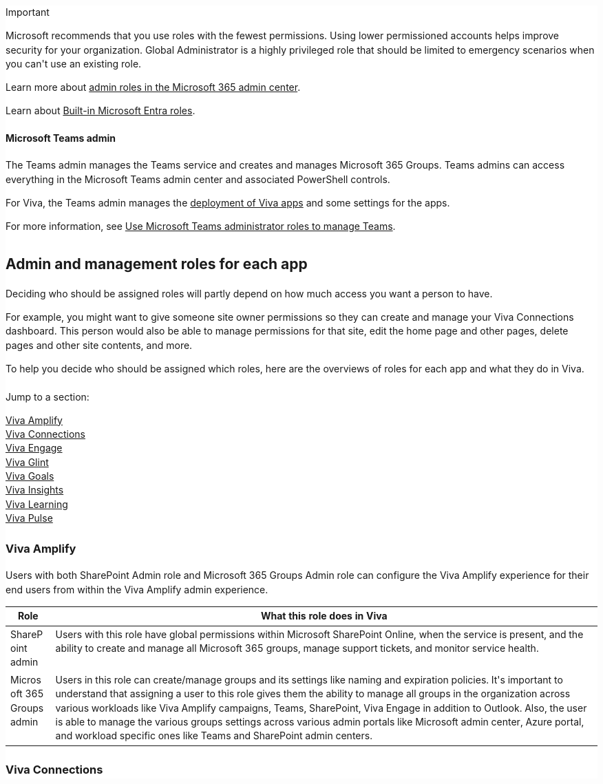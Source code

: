 > [!IMPORTANT]
> Microsoft recommends that you use roles with the fewest permissions. Using lower permissioned accounts helps improve security for your organization. Global Administrator is a highly privileged role that should be limited to emergency scenarios when you can't use an existing role.

Learn more about [admin roles in the Microsoft 365 admin center](/microsoft-365/admin/add-users/about-admin-roles).

Learn about [Built-in Microsoft Entra roles](/azure/active-directory/roles/permissions-reference).

#### Microsoft Teams admin

The Teams admin manages the Teams service and creates and manages Microsoft 365 Groups. Teams admins can access everything in the Microsoft Teams admin center and associated PowerShell controls.

For Viva, the Teams admin manages the [deployment of Viva apps](/microsoftteams/manage-apps) and some settings for the apps.

For more information, see [Use Microsoft Teams administrator roles to manage Teams](/microsoftteams/using-admin-roles).

## Admin and management roles for each app

Deciding who should be assigned roles will partly depend on how much access you want a person to have.

For example, you might want to give someone site owner permissions so they can create and manage your Viva Connections dashboard. This person would also be able to manage permissions for that site, edit the home page and other pages, delete pages and other site contents, and more.

To help you decide who should be assigned which roles, here are the overviews of roles for each app and what they do in Viva.<br><br>
Jump to a section:

[Viva Amplify](/viva/microsoft-viva-admin-roles#viva-amplify)<br>
[Viva Connections](/viva/microsoft-viva-admin-roles#viva-connections)<br>
[Viva Engage](/viva/microsoft-viva-admin-roles#viva-engage)<br>
[Viva Glint](#viva-glint)<br>
[Viva Goals](/viva/microsoft-viva-admin-roles#viva-goals)<br>
[Viva Insights](/viva/microsoft-viva-admin-roles#viva-insights)<br>
[Viva Learning](/viva/microsoft-viva-admin-roles#viva-learning)<br>
[Viva Pulse](/viva/microsoft-viva-admin-roles#viva-pulse)<br>

### Viva Amplify

Users with both SharePoint Admin role and Microsoft 365 Groups Admin role can configure the Viva Amplify experience for their end users from within the Viva Amplify admin experience.   


| Role | What this role does in Viva |
|-----------|------------|
|SharePoint admin |Users with this role have global permissions within Microsoft SharePoint Online, when the service is present, and the ability to create and manage all Microsoft 365 groups, manage support tickets, and monitor service health. |
|Microsoft 365 Groups admin |Users in this role can create/manage groups and its settings like naming and expiration policies. It's important to understand that assigning a user to this role gives them the ability to manage all groups in the organization across various workloads like Viva Amplify campaigns, Teams, SharePoint, Viva Engage in addition to Outlook. Also, the user is able to manage the various groups settings across various admin portals like Microsoft admin center, Azure portal, and workload specific ones like Teams and SharePoint admin centers.

### Viva Connections
